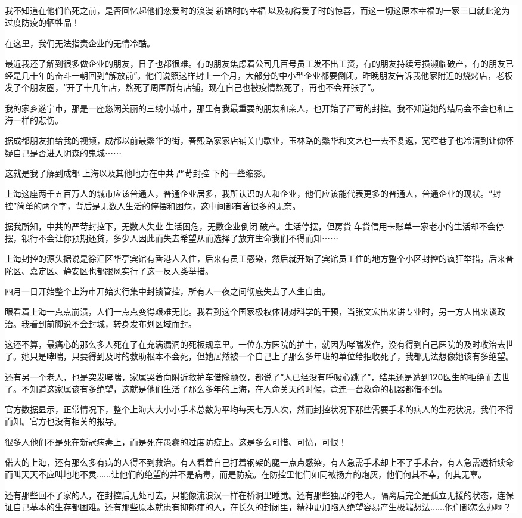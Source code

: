  </p>
 <p>
  我不知道在他们临死之前，是否回忆起他们恋爱时的浪漫 新婚时的幸福 以及初得爱子时的惊喜，而这一切这原本幸福的一家三口就此沦为过度防疫的牺牲品！
 </p>
 <p>
  在这里，我们无法指责企业的无情冷酷。
 </p>
 <p>
  最近我还了解到很多做企业的朋友，日子也都很难。有的朋友焦虑着公司几百号员工发不出工资，有的朋友持续亏损濒临破产，有的朋友已经是几十年的奋斗一朝回到“解放前”。他们说照这样封上一个月，大部分的中小型企业都要倒闭。昨晚朋友告诉我他家附近的烧烤店，老板发了个朋友圈，“开了十几年店，熬死了周围所有店铺，现在自己也被疫情熬死了，再也不会开张了”。
 </p>
 <p>
  我的家乡遂宁市，那是一座悠闲美丽的三线小城市，那里有我最重要的朋友和亲人，也开始了严苛的封控。我不知道她的结局会不会也和上海一样的悲伤。
 </p>
 <p>
  据成都朋友拍给我的视频，成都以前最繁华的街，春熙路家家店铺关门歇业，玉林路的繁华和文艺也一去不复返，宽窄巷子也冷清到让你怀疑自己是否进入阴森的鬼城⋯⋯
 </p>
 <p>
  这就是我了解到成都 上海以及其他地方在中共
  <ok href="https://www.epochtimes.com/gb/tag/%E4%B8%A5%E8%8B%9B%E5%B0%81%E6%8E%A7.html">
   严苛封控
  </ok>
  下的一些缩影。
 </p>
 <p>
  上海这座两千五百万人的城市应该普通人，普通企业居多，我所认识的人和企业，他们应该能代表更多的普通人，普通企业的现状。“封控”简单的两个字，背后是无数人生活的停摆和困危，这中间都有着很多的无奈。
 </p>
 <p>
  据我所知，中共的严苛封控下，无数人失业 生活困危，无数企业倒闭 破产。生活停摆，但房贷 车贷信用卡账单一家老小的生活却不会停摆，银行不会让你预期还贷，多少人因此而失去希望从而选择了放弃生命我们不得而知⋯⋯
 </p>
 <p>
  上海封控的源头据说是徐汇区华亭宾馆有香港人入住，后来有员工感染，然后就开始了宾馆员工住的地方整个小区封控的疯狂举措，后来普陀区、嘉定区、静安区也都跟风实行了这一反人类举措。
 </p>
 <p>
  四月一日开始整个上海市开始实行集中封锁管控，所有人一夜之间彻底失去了人生自由。
 </p>
 <p>
  眼看着上海一点点崩溃，人们一点点变得艰难无比。我看到这个国家极权体制对科学的干预，当张文宏出来讲专业时，另一方人出来谈政治。我看到前脚说不会封城，转身发布划区域而封。
 </p>
 <p>
  这还不算，最痛心的那么多人死在了在充满漏洞的死板规章里。一位东方医院的护士，就因为哮喘发作，没有得到自己医院的及时收治去世了。她只是哮喘，只要得到及时的救助根本不会死，但她居然被一个自己上了那么多年班的单位给拒收死了，我都无法想像她该有多绝望。
 </p>
 <p>
  还有另一个老人，也是突发哮喘，家属哭着向附近救护车借除颤仪，都说了“人已经没有呼吸心跳了”，结果还是遭到120医生的拒绝而去世了。不知道这家属该有多绝望，这就是他们生活了那么多年的上海，在人命关天的时候，竟连一台救命的机器都借不到。
 </p>
 <p>
  官方数据显示，正常情况下，整个上海大大小小手术总数为平均每天七万人次，然而封控状况下那些需要手术的病人的生死状况，我们不得而知。官方也没有相关的报导。
 </p>
 <p>
  很多人他们不是死在新冠病毒上，而是死在愚蠢的过度防疫上。这是多么可惜、可愤，可恨！
 </p>
 <p>
  偌大的上海，还有那么多有病的人得不到救治。有人看着自己打着钢架的腿一点点感染，有人急需手术却上不了手术台，有人急需透析续命而叫天天不应叫地地不灵……让他们的绝望的并不是病毒，而是防疫。在防控里他们如同被扬弃的炮灰，他们何其不幸，何其无辜。
 </p>
 <p>
  还有那些回不了家的人，在封控后无处可去，只能像流浪汉一样在桥洞里睡觉。还有那些独居的老人，隔离后完全是孤立无援的状态，连保证自己基本的生存都困难。还有那些原本就患有抑郁症的人，在长久的封闭里，精神更加陷入绝望容易产生极端想法……他们都怎么办啊？
 </p>
 <p>